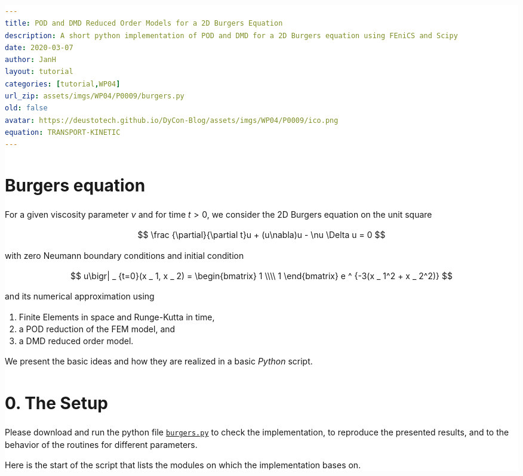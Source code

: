 ```yaml
---
title: POD and DMD Reduced Order Models for a 2D Burgers Equation
description: A short python implementation of POD and DMD for a 2D Burgers equation using FEniCS and Scipy
date: 2020-03-07
author: JanH
layout: tutorial
categories: [tutorial,WP04]
url_zip: assets/imgs/WP04/P0009/burgers.py
old: false
avatar: https://deustotech.github.io/DyCon-Blog/assets/imgs/WP04/P0009/ico.png
equation: TRANSPORT-KINETIC
---
```


# Burgers equation

For a given viscosity parameter $\nu$ and for time $t>0$, we consider the 2D Burgers equation on the unit square

$$
\frac {\partial}{\partial t}u + (u\nabla)u - \nu \Delta u = 0
$$

with zero Neumann boundary conditions and initial condition 

$$
u\bigr| _ {t=0}(x _ 1, x _ 2) = 
\begin{bmatrix}
 1 \\\\ 1 
\end{bmatrix}
e ^ {-3(x _ 1^2 + x _ 2^2)}
$$ 

and its numerical approximation using 

 1. Finite Elements in space and Runge-Kutta in time,
 2. a POD reduction of the FEM model, and
 3. a DMD reduced order model.

We present the basic ideas and how they are realized in a basic *Python* script.

# 0. The Setup

Please download and run the python file [`burgers.py`]({{site.url}}{{site.baseurl}}/assets/imgs/WP04/P0009/burgers.py) to check the
implementation, to reproduce the presented results, and to the behavior of the
routines for different parameters.

Here is the start of the script that lists the modules on which the
implementation bases on.


[^1]: See, e.g., Lemma 2.5 of Baumann, Benner, and Heiland (2018): *Space-Time Galerkin POD with Application in Optimal Control of Semi-linear Parabolic Partial
[^2]: See, e.g., Tu, Rowley, Luchtenburg, Brunton, Kutz (2013): *On Dynamic Mode